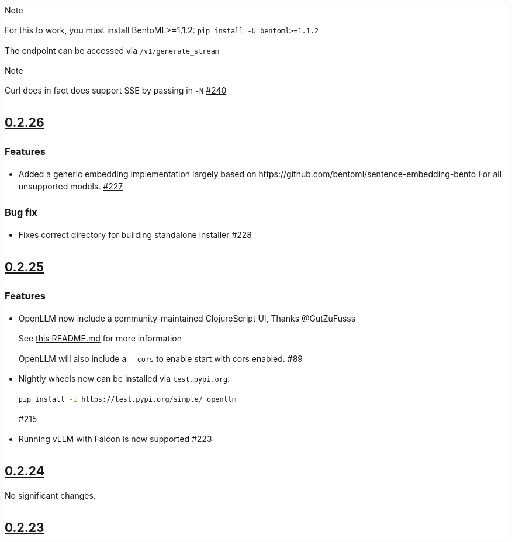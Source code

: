   > [!NOTE]
  > For this to work, you must install BentoML>=1.1.2:
  > `pip install -U bentoml>=1.1.2`

  The endpoint can be accessed via `/v1/generate_stream`

  > [!NOTE]
  > Curl does in fact does support SSE by passing in `-N`
  [#240](https://github.com/bentoml/openllm/issues/240)


## [0.2.26](https://github.com/bentoml/openllm/tree/v0.2.26)

### Features

- Added a generic embedding implementation largely based on https://github.com/bentoml/sentence-embedding-bento
  For all unsupported models.
  [#227](https://github.com/bentoml/openllm/issues/227)


### Bug fix

- Fixes correct directory for building standalone installer
  [#228](https://github.com/bentoml/openllm/issues/228)


## [0.2.25](https://github.com/bentoml/openllm/tree/v0.2.25)

### Features

- OpenLLM now include a community-maintained ClojureScript UI, Thanks @GutZuFusss

  See [this README.md](/external/clojure/README.md) for more information

  OpenLLM will also include a `--cors` to enable start with cors enabled.
  [#89](https://github.com/bentoml/openllm/issues/89)
- Nightly wheels now can be installed via `test.pypi.org`:

  ```bash
  pip install -i https://test.pypi.org/simple/ openllm
  ```
  [#215](https://github.com/bentoml/openllm/issues/215)
- Running vLLM with Falcon is now supported
  [#223](https://github.com/bentoml/openllm/issues/223)


## [0.2.24](https://github.com/bentoml/openllm/tree/v0.2.24)
No significant changes.


## [0.2.23](https://github.com/bentoml/openllm/tree/v0.2.23)
